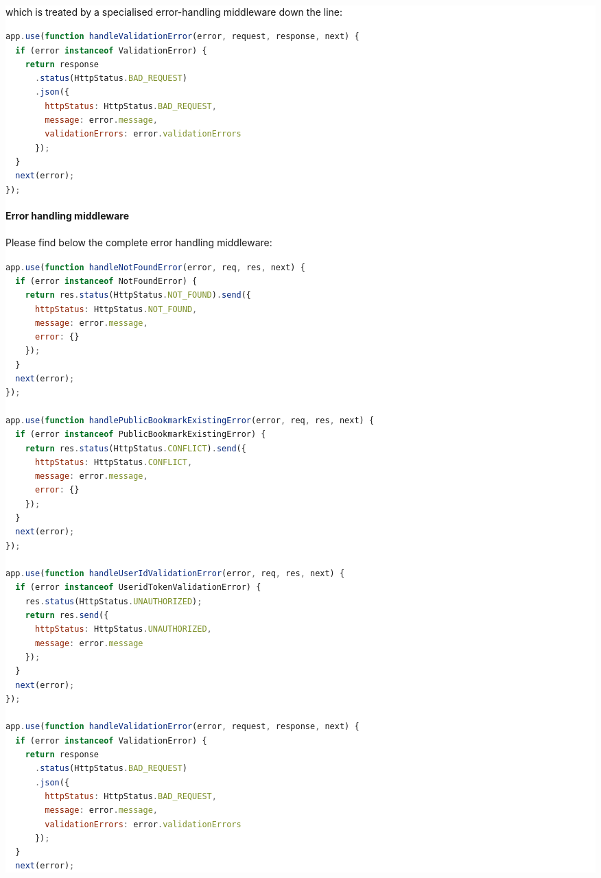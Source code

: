 which is treated by a specialised error-handling middleware down the line:

```javascript
app.use(function handleValidationError(error, request, response, next) {
  if (error instanceof ValidationError) {
    return response
      .status(HttpStatus.BAD_REQUEST)
      .json({
        httpStatus: HttpStatus.BAD_REQUEST,
        message: error.message,
        validationErrors: error.validationErrors
      });
  }
  next(error);
});
```

#### Error handling middleware

Please find below the complete error handling middleware:

```javascript
app.use(function handleNotFoundError(error, req, res, next) {
  if (error instanceof NotFoundError) {
    return res.status(HttpStatus.NOT_FOUND).send({
      httpStatus: HttpStatus.NOT_FOUND,
      message: error.message,
      error: {}
    });
  }
  next(error);
});

app.use(function handlePublicBookmarkExistingError(error, req, res, next) {
  if (error instanceof PublicBookmarkExistingError) {
    return res.status(HttpStatus.CONFLICT).send({
      httpStatus: HttpStatus.CONFLICT,
      message: error.message,
      error: {}
    });
  }
  next(error);
});

app.use(function handleUserIdValidationError(error, req, res, next) {
  if (error instanceof UseridTokenValidationError) {
    res.status(HttpStatus.UNAUTHORIZED);
    return res.send({
      httpStatus: HttpStatus.UNAUTHORIZED,
      message: error.message
    });
  }
  next(error);
});

app.use(function handleValidationError(error, request, response, next) {
  if (error instanceof ValidationError) {
    return response
      .status(HttpStatus.BAD_REQUEST)
      .json({
        httpStatus: HttpStatus.BAD_REQUEST,
        message: error.message,
        validationErrors: error.validationErrors
      });
  }
  next(error);
```